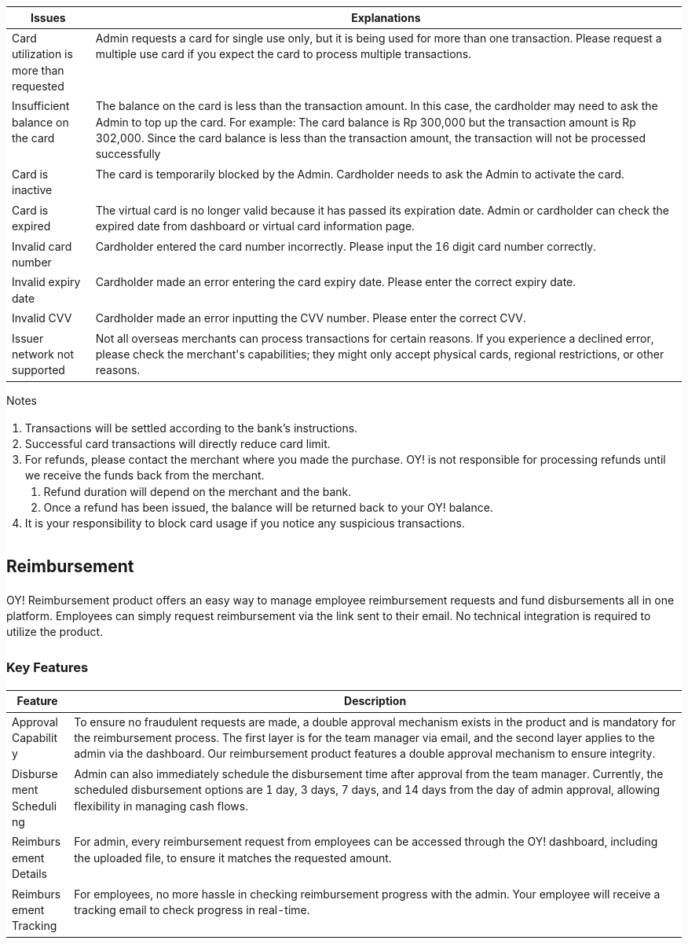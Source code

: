 Issues | Explanations
------ | -----------
Card utilization is more than requested | Admin requests a card for single use only, but it is being used for more than one transaction. Please request a multiple use card if you expect the card to process multiple transactions.
Insufficient balance on the card | The balance on the card is less than the transaction amount. In this case, the cardholder may need to ask the Admin to top up the card. For example: The card balance is Rp 300,000 but the transaction amount is Rp 302,000. Since the card balance is less than the transaction amount, the transaction will not be processed successfully 
Card is inactive | The card is temporarily blocked by the Admin. Cardholder needs to ask the Admin to activate the card.
Card is expired | The virtual card is no longer valid because it has passed its expiration date. Admin or cardholder can check the expired date from dashboard or virtual card information page.
Invalid card number | Cardholder entered the card number incorrectly. Please input the 16 digit card number correctly.
Invalid expiry date | Cardholder made an error entering the card expiry date. Please enter the correct expiry date.
Invalid CVV | Cardholder made an error inputting the CVV number. Please enter the correct CVV.
Issuer network not supported | Not all overseas merchants can process transactions for certain reasons. If you experience a declined error, please check the merchant's capabilities; they might only accept physical cards, regional restrictions, or other reasons.

Notes

1. Transactions will be settled according to the bank’s instructions.
1. Successful card transactions will directly reduce card limit.
1. For refunds, please contact the merchant where you made the purchase. OY! is not responsible for processing refunds until we receive the funds back from the merchant.
    1. Refund duration will depend on the merchant and the bank.
    1. Once a refund has been issued, the balance will be returned back to your OY! balance.
1. It is your responsibility to block card usage if you notice any suspicious transactions. 


## Reimbursement
OY! Reimbursement product offers an easy way to manage employee reimbursement requests and fund disbursements all in one platform. Employees can simply request reimbursement via the link sent to their email. No technical integration is required to utilize the product.

### Key Features

Feature | Description
------ | -----------
Approval Capability | To ensure no fraudulent requests are made, a double approval mechanism exists in the product and is mandatory for the reimbursement process. The first layer is for the team manager via email, and the second layer applies to the admin via the dashboard. Our reimbursement product features a double approval mechanism to ensure integrity. 
Disbursement Scheduling | Admin can also immediately schedule the disbursement time after approval from the team manager. Currently, the scheduled disbursement options are 1 day, 3 days, 7 days, and 14 days from the day of admin approval, allowing flexibility in managing cash flows.
Reimbursement Details | For admin, every reimbursement request from employees can be accessed through the OY! dashboard, including the uploaded file, to ensure it matches the requested amount.
Reimbursement Tracking | For employees, no more hassle in checking reimbursement progress with the admin. Your employee will receive a tracking email to check progress in real-time.
